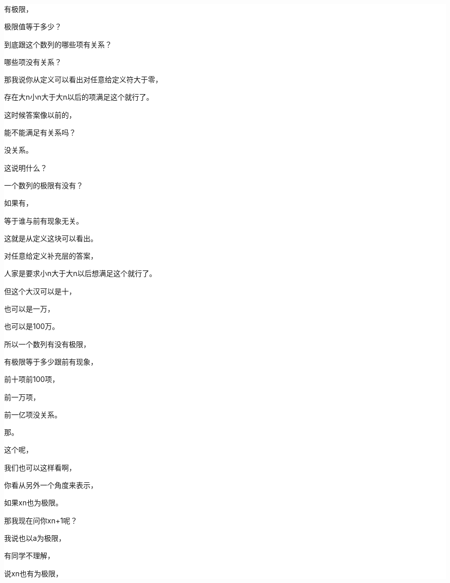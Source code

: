 有极限，

极限值等于多少？

到底跟这个数列的哪些项有关系？

哪些项没有关系？

那我说你从定义可以看出对任意给定义符大于零，

存在大n小n大于大n以后的项满足这个就行了。

这时候答案像以前的，

能不能满足有关系吗？

没关系。

这说明什么？

一个数列的极限有没有？

如果有，

等于谁与前有现象无关。

这就是从定义这块可以看出。

对任意给定义补充层的答案，

人家是要求小n大于大n以后想满足这个就行了。

但这个大汉可以是十，

也可以是一万，

也可以是100万。

所以一个数列有没有极限，

有极限等于多少跟前有现象，

前十项前100项，

前一万项，

前一亿项没关系。

那。

这个呢，

我们也可以这样看啊，

你看从另外一个角度来表示，

如果xn也为极限。

那我现在问你xn+1呢？

我说也以a为极限，

有同学不理解，

说xn也有为极限，
